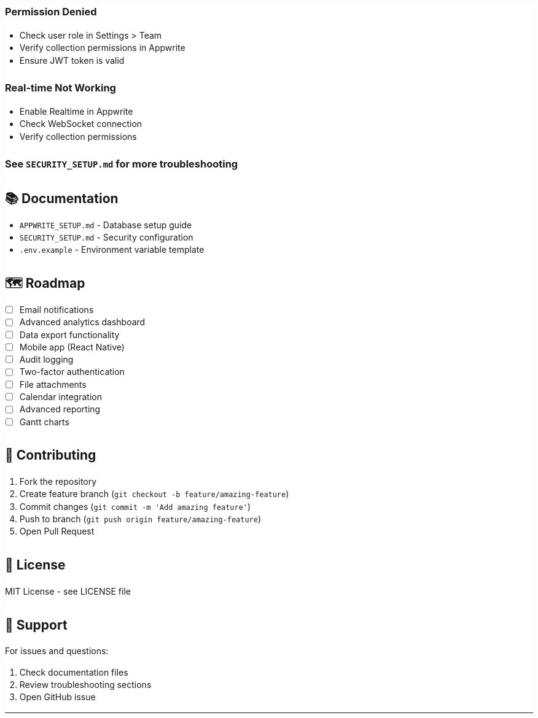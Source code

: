 ### Permission Denied
- Check user role in Settings > Team
- Verify collection permissions in Appwrite
- Ensure JWT token is valid

### Real-time Not Working
- Enable Realtime in Appwrite
- Check WebSocket connection
- Verify collection permissions

### See `SECURITY_SETUP.md` for more troubleshooting

## 📚 Documentation

- `APPWRITE_SETUP.md` - Database setup guide
- `SECURITY_SETUP.md` - Security configuration
- `.env.example` - Environment variable template

## 🗺️ Roadmap

- [ ] Email notifications
- [ ] Advanced analytics dashboard
- [ ] Data export functionality
- [ ] Mobile app (React Native)
- [ ] Audit logging
- [ ] Two-factor authentication
- [ ] File attachments
- [ ] Calendar integration
- [ ] Advanced reporting
- [ ] Gantt charts

## 🤝 Contributing

1. Fork the repository
2. Create feature branch (`git checkout -b feature/amazing-feature`)
3. Commit changes (`git commit -m 'Add amazing feature'`)
4. Push to branch (`git push origin feature/amazing-feature`)
5. Open Pull Request

## 📄 License

MIT License - see LICENSE file

## 💬 Support

For issues and questions:
1. Check documentation files
2. Review troubleshooting sections
3. Open GitHub issue

---